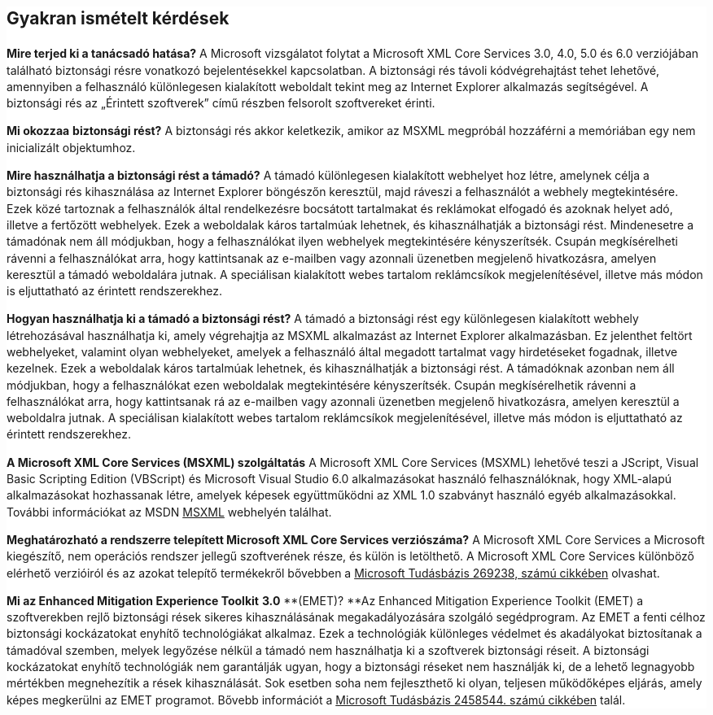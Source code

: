 Gyakran ismételt kérdések
-------------------------

<span></span>
**Mire terjed ki a tanácsadó hatása?**
A Microsoft vizsgálatot folytat a Microsoft XML Core Services 3.0, 4.0, 5.0 és 6.0 verziójában található biztonsági résre vonatkozó bejelentésekkel kapcsolatban. A biztonsági rés távoli kódvégrehajtást tehet lehetővé, amennyiben a felhasználó különlegesen kialakított weboldalt tekint meg az Internet Explorer alkalmazás segítségével. A biztonsági rés az „Érintett szoftverek” című részben felsorolt szoftvereket érinti.

**Mi okozzaa** **biztonsági rést?**
A biztonsági rés akkor keletkezik, amikor az MSXML megpróbál hozzáférni a memóriában egy nem inicializált objektumhoz.

**Mire használhatja a biztonsági rést a támadó?**
A támadó különlegesen kialakított webhelyet hoz létre, amelynek célja a biztonsági rés kihasználása az Internet Explorer böngészőn keresztül, majd ráveszi a felhasználót a webhely megtekintésére. Ezek közé tartoznak a felhasználók által rendelkezésre bocsátott tartalmakat és reklámokat elfogadó és azoknak helyet adó, illetve a fertőzött webhelyek. Ezek a weboldalak káros tartalmúak lehetnek, és kihasználhatják a biztonsági rést. Mindenesetre a támadónak nem áll módjukban, hogy a felhasználókat ilyen webhelyek megtekintésére kényszerítsék. Csupán megkísérelheti rávenni a felhasználókat arra, hogy kattintsanak az e-mailben vagy azonnali üzenetben megjelenő hivatkozásra, amelyen keresztül a támadó weboldalára jutnak. A speciálisan kialakított webes tartalom reklámcsíkok megjelenítésével, illetve más módon is eljuttatható az érintett rendszerekhez.

**Hogyan használhatja ki a támadó a biztonsági rést?**
A támadó a biztonsági rést egy különlegesen kialakított webhely létrehozásával használhatja ki, amely végrehajtja az MSXML alkalmazást az Internet Explorer alkalmazásban. Ez jelenthet feltört webhelyeket, valamint olyan webhelyeket, amelyek a felhasználó által megadott tartalmat vagy hirdetéseket fogadnak, illetve kezelnek. Ezek a weboldalak káros tartalmúak lehetnek, és kihasználhatják a biztonsági rést. A támadóknak azonban nem áll módjukban, hogy a felhasználókat ezen weboldalak megtekintésére kényszerítsék. Csupán megkísérelhetik rávenni a felhasználókat arra, hogy kattintsanak rá az e-mailben vagy azonnali üzenetben megjelenő hivatkozásra, amelyen keresztül a weboldalra jutnak. A speciálisan kialakított webes tartalom reklámcsíkok megjelenítésével, illetve más módon is eljuttatható az érintett rendszerekhez.

**A Microsoft XML Core Services (MSXML) szolgáltatás**
A Microsoft XML Core Services (MSXML) lehetővé teszi a JScript, Visual Basic Scripting Edition (VBScript) és Microsoft Visual Studio 6.0 alkalmazásokat használó felhasználóknak, hogy XML-alapú alkalmazásokat hozhassanak létre, amelyek képesek együttműködni az XML 1.0 szabványt használó egyéb alkalmazásokkal. További információkat az MSDN [MSXML](http://msdn.microsoft.com/en-us/library/ms763742.aspx) webhelyén találhat.

**Meghatározható a rendszerre telepített Microsoft XML Core Services verziószáma?**
A Microsoft XML Core Services a Microsoft kiegészítő, nem operációs rendszer jellegű szoftverének része, és külön is letölthető. A Microsoft XML Core Services különböző elérhető verzióiról és az azokat telepítő termékekről bővebben a [Microsoft Tudásbázis 269238, számú cikkében](http://support.microsoft.com/kb/269238) olvashat.

**Mi az Enhanced Mitigation Experience Toolkit** **3.0** **(EMET)?
**Az Enhanced Mitigation Experience Toolkit (EMET) a szoftverekben rejlő biztonsági rések sikeres kihasználásának megakadályozására szolgáló segédprogram. Az EMET a fenti célhoz biztonsági kockázatokat enyhítő technológiákat alkalmaz. Ezek a technológiák különleges védelmet és akadályokat biztosítanak a támadóval szemben, melyek legyőzése nélkül a támadó nem használhatja ki a szoftverek biztonsági réseit. A biztonsági kockázatokat enyhítő technológiák nem garantálják ugyan, hogy a biztonsági réseket nem használják ki, de a lehető legnagyobb mértékben megnehezítik a rések kihasználását. Sok esetben soha nem fejleszthető ki olyan, teljesen működőképes eljárás, amely képes megkerülni az EMET programot. Bővebb információt a [Microsoft Tudásbázis 2458544. számú cikkében](http://support.microsoft.com/kb/2458544) talál.
